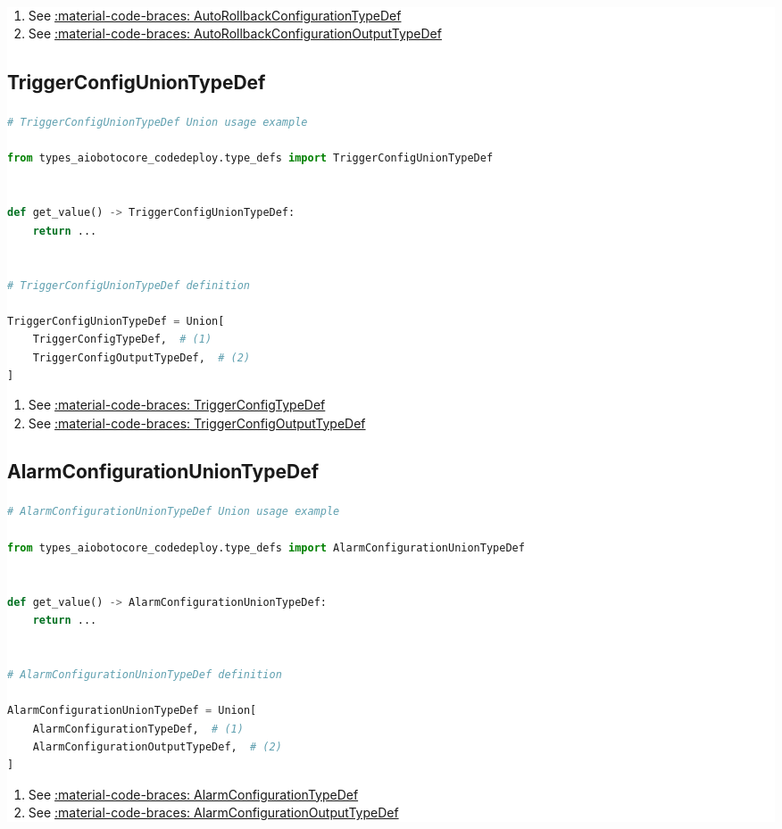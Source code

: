 1. See [:material-code-braces: AutoRollbackConfigurationTypeDef](./type_defs.md#autorollbackconfigurationtypedef) 
2. See [:material-code-braces: AutoRollbackConfigurationOutputTypeDef](./type_defs.md#autorollbackconfigurationoutputtypedef) 

## TriggerConfigUnionTypeDef

```python
# TriggerConfigUnionTypeDef Union usage example

from types_aiobotocore_codedeploy.type_defs import TriggerConfigUnionTypeDef


def get_value() -> TriggerConfigUnionTypeDef:
    return ...


# TriggerConfigUnionTypeDef definition

TriggerConfigUnionTypeDef = Union[
    TriggerConfigTypeDef,  # (1)
    TriggerConfigOutputTypeDef,  # (2)
]
```

1. See [:material-code-braces: TriggerConfigTypeDef](./type_defs.md#triggerconfigtypedef) 
2. See [:material-code-braces: TriggerConfigOutputTypeDef](./type_defs.md#triggerconfigoutputtypedef) 

## AlarmConfigurationUnionTypeDef

```python
# AlarmConfigurationUnionTypeDef Union usage example

from types_aiobotocore_codedeploy.type_defs import AlarmConfigurationUnionTypeDef


def get_value() -> AlarmConfigurationUnionTypeDef:
    return ...


# AlarmConfigurationUnionTypeDef definition

AlarmConfigurationUnionTypeDef = Union[
    AlarmConfigurationTypeDef,  # (1)
    AlarmConfigurationOutputTypeDef,  # (2)
]
```

1. See [:material-code-braces: AlarmConfigurationTypeDef](./type_defs.md#alarmconfigurationtypedef) 
2. See [:material-code-braces: AlarmConfigurationOutputTypeDef](./type_defs.md#alarmconfigurationoutputtypedef) 
